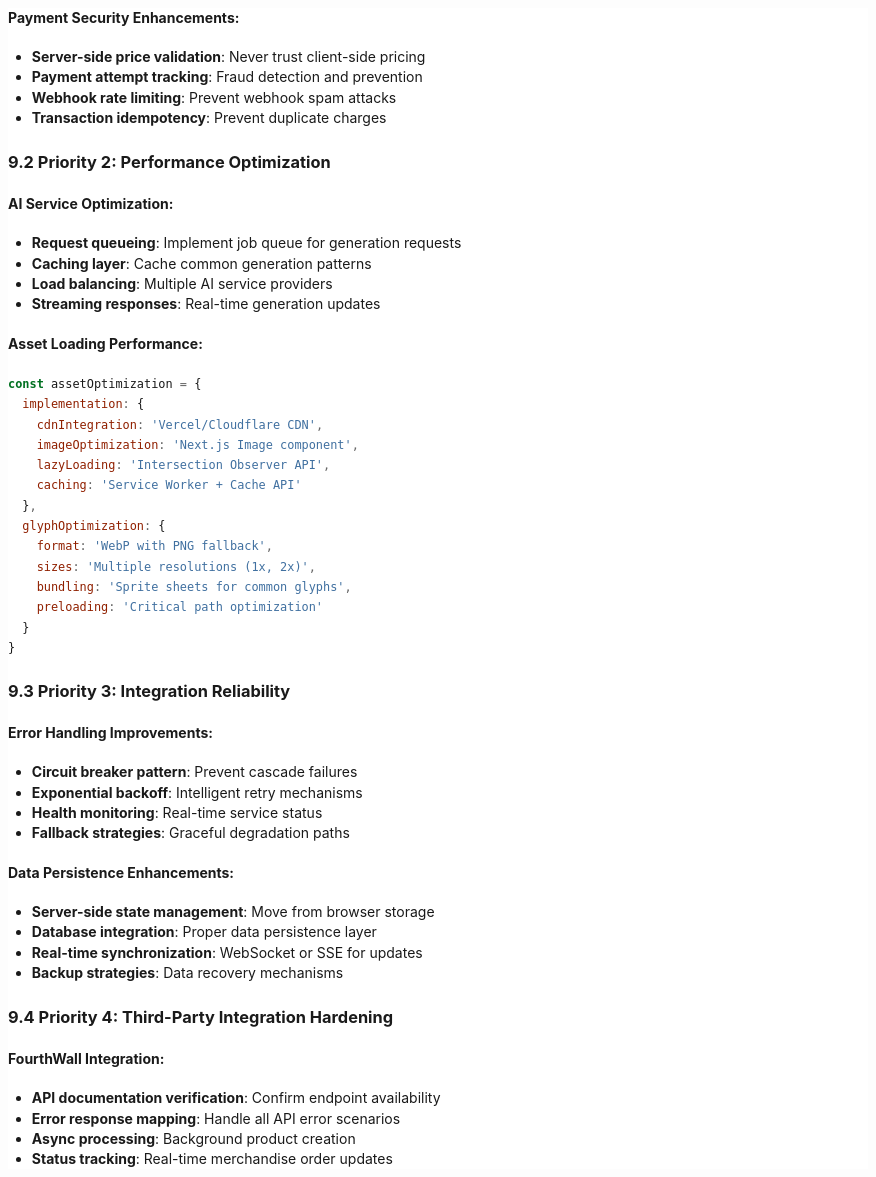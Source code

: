 #### Payment Security Enhancements:
- **Server-side price validation**: Never trust client-side pricing
- **Payment attempt tracking**: Fraud detection and prevention
- **Webhook rate limiting**: Prevent webhook spam attacks
- **Transaction idempotency**: Prevent duplicate charges

### 9.2 **Priority 2: Performance Optimization**

#### AI Service Optimization:
- **Request queueing**: Implement job queue for generation requests
- **Caching layer**: Cache common generation patterns
- **Load balancing**: Multiple AI service providers
- **Streaming responses**: Real-time generation updates

#### Asset Loading Performance:
```javascript
const assetOptimization = {
  implementation: {
    cdnIntegration: 'Vercel/Cloudflare CDN',
    imageOptimization: 'Next.js Image component',
    lazyLoading: 'Intersection Observer API',
    caching: 'Service Worker + Cache API'
  },
  glyphOptimization: {
    format: 'WebP with PNG fallback',
    sizes: 'Multiple resolutions (1x, 2x)',
    bundling: 'Sprite sheets for common glyphs',
    preloading: 'Critical path optimization'
  }
}
```

### 9.3 **Priority 3: Integration Reliability**

#### Error Handling Improvements:
- **Circuit breaker pattern**: Prevent cascade failures
- **Exponential backoff**: Intelligent retry mechanisms
- **Health monitoring**: Real-time service status
- **Fallback strategies**: Graceful degradation paths

#### Data Persistence Enhancements:
- **Server-side state management**: Move from browser storage
- **Database integration**: Proper data persistence layer
- **Real-time synchronization**: WebSocket or SSE for updates
- **Backup strategies**: Data recovery mechanisms

### 9.4 **Priority 4: Third-Party Integration Hardening**

#### FourthWall Integration:
- **API documentation verification**: Confirm endpoint availability
- **Error response mapping**: Handle all API error scenarios
- **Async processing**: Background product creation
- **Status tracking**: Real-time merchandise order updates

